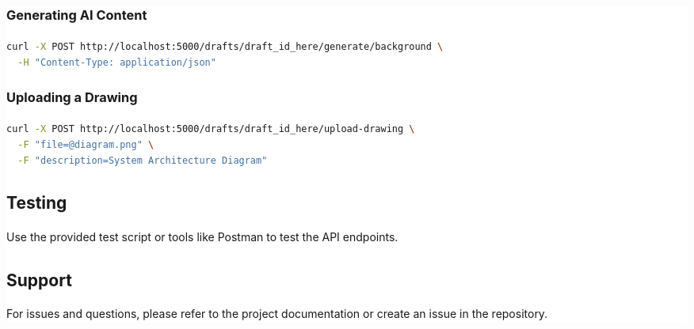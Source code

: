 ### Generating AI Content

```bash
curl -X POST http://localhost:5000/drafts/draft_id_here/generate/background \
  -H "Content-Type: application/json"
```

### Uploading a Drawing

```bash
curl -X POST http://localhost:5000/drafts/draft_id_here/upload-drawing \
  -F "file=@diagram.png" \
  -F "description=System Architecture Diagram"
```

## Testing

Use the provided test script or tools like Postman to test the API endpoints.

## Support

For issues and questions, please refer to the project documentation or create an issue in the repository. 